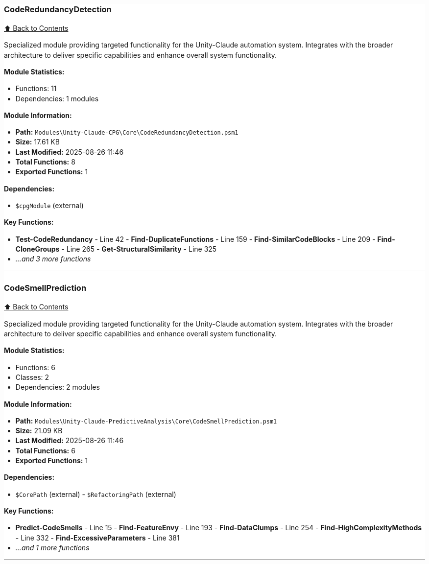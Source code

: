 ### CodeRedundancyDetection

[⬆ Back to Contents](#-table-of-contents)

Specialized module providing targeted functionality for the Unity-Claude automation system. Integrates with the broader architecture to deliver specific capabilities and enhance overall system functionality.

**Module Statistics:**
- Functions: 11
- Dependencies: 1 modules


**Module Information:**
- **Path:** `Modules\Unity-Claude-CPG\Core\CodeRedundancyDetection.psm1`
- **Size:** 17.61 KB
- **Last Modified:** 2025-08-26 11:46
- **Total Functions:** 8
- **Exported Functions:** 1


**Dependencies:**
- `$cpgModule` (external)


**Key Functions:**
- **Test-CodeRedundancy** - Line 42 - **Find-DuplicateFunctions** - Line 159 - **Find-SimilarCodeBlocks** - Line 209 - **Find-CloneGroups** - Line 265 - **Get-StructuralSimilarity** - Line 325
- *...and 3 more functions*

--- 
### CodeSmellPrediction

[⬆ Back to Contents](#-table-of-contents)

Specialized module providing targeted functionality for the Unity-Claude automation system. Integrates with the broader architecture to deliver specific capabilities and enhance overall system functionality.

**Module Statistics:**
- Functions: 6
- Classes: 2
- Dependencies: 2 modules


**Module Information:**
- **Path:** `Modules\Unity-Claude-PredictiveAnalysis\Core\CodeSmellPrediction.psm1`
- **Size:** 21.09 KB
- **Last Modified:** 2025-08-26 11:46
- **Total Functions:** 6
- **Exported Functions:** 1


**Dependencies:**
- `$CorePath` (external) - `$RefactoringPath` (external)


**Key Functions:**
- **Predict-CodeSmells** - Line 15 - **Find-FeatureEnvy** - Line 193 - **Find-DataClumps** - Line 254 - **Find-HighComplexityMethods** - Line 332 - **Find-ExcessiveParameters** - Line 381
- *...and 1 more functions*

--- 